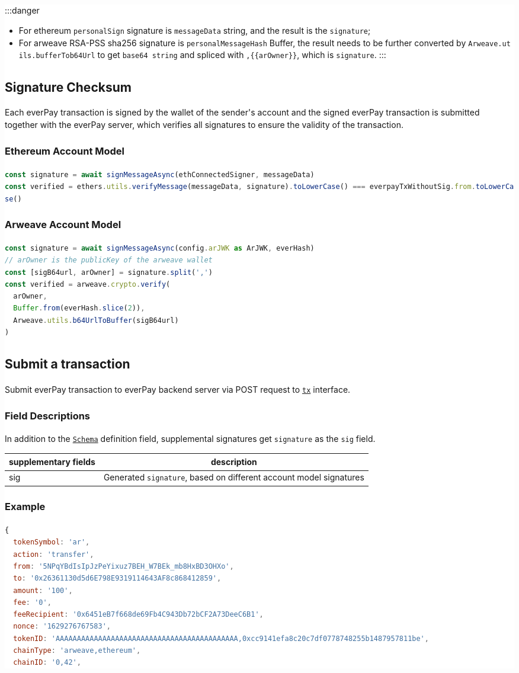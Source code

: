 :::danger

* For ethereum `personalSign` signature is `messageData` string, and the result is the `signature`;
* For arweave RSA-PSS sha256 signature is `personalMessageHash` Buffer, the result needs to be further converted by `Arweave.utils.bufferTob64Url` to get `base64 string` and spliced with `,{{arOwner}}`, which is `signature`.
:::

## Signature Checksum

Each everPay transaction is signed by the wallet of the sender's account and the signed everPay transaction is submitted together with the everPay server, which verifies all signatures to ensure the validity of the transaction.

### Ethereum Account Model

```ts
const signature = await signMessageAsync(ethConnectedSigner, messageData)
const verified = ethers.utils.verifyMessage(messageData, signature).toLowerCase() === everpayTxWithoutSig.from.toLowerCase()
```

### Arweave Account Model

```ts
const signature = await signMessageAsync(config.arJWK as ArJWK, everHash)
// arOwner is the publicKey of the arweave wallet
const [sigB64url, arOwner] = signature.split(',')
const verified = arweave.crypto.verify(
  arOwner,
  Buffer.from(everHash.slice(2)),
  Arweave.utils.b64UrlToBuffer(sigB64url)
)
```

## Submit a transaction

Submit everPay transaction to everPay backend server via POST request to [`tx`](../../sdk/server-api/operation-api/tx) interface.

### Field Descriptions

In addition to the [`Schema`](#schema) definition field, supplemental signatures get `signature` as the `sig` field.

|supplementary fields|description|
|---|---|
|sig|Generated `signature`, based on different account model signatures|

### Example

```js
{
  tokenSymbol: 'ar',
  action: 'transfer',
  from: '5NPqYBdIsIpJzPeYixuz7BEH_W7BEk_mb8HxBD3OHXo',
  to: '0x26361130d5d6E798E9319114643AF8c868412859',
  amount: '100',
  fee: '0',
  feeRecipient: '0x6451eB7f668de69Fb4C943Db72bCF2A73DeeC6B1',
  nonce: '1629276767583',
  tokenID: 'AAAAAAAAAAAAAAAAAAAAAAAAAAAAAAAAAAAAAAAAAAA,0xcc9141efa8c20c7df0778748255b1487957811be',
  chainType: 'arweave,ethereum',
  chainID: '0,42',
```